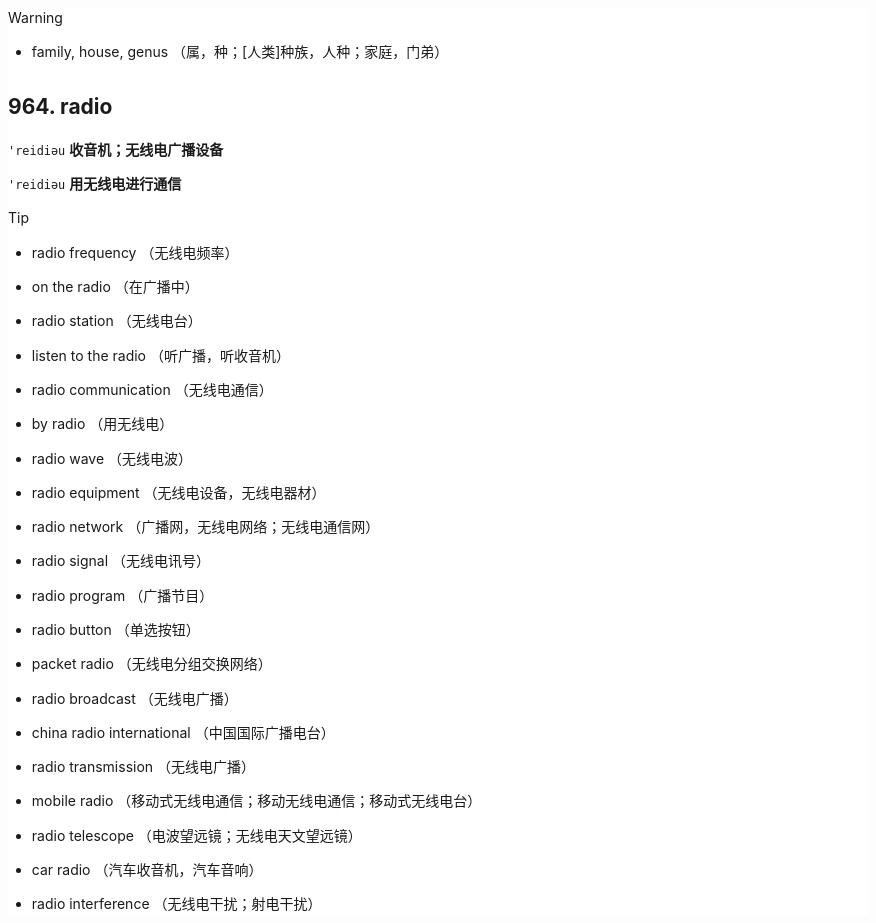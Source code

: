 > [!WARNING]
>
> - family, house, genus （属，种；[人类]种族，人种；家庭，门弟）
>

## 964. radio

`'reidiəu`  **收音机；无线电广播设备**

`'reidiəu`  **用无线电进行通信**

> [!TIP]
>
> - radio frequency （无线电频率）
>
> - on the radio （在广播中）
>
> - radio station （无线电台）
>
> - listen to the radio （听广播，听收音机）
>
> - radio communication （无线电通信）
>
> - by radio （用无线电）
>
> - radio wave （无线电波）
>
> - radio equipment （无线电设备，无线电器材）
>
> - radio network （广播网，无线电网络；无线电通信网）
>
> - radio signal （无线电讯号）
>
> - radio program （广播节目）
>
> - radio button （单选按钮）
>
> - packet radio （无线电分组交换网络）
>
> - radio broadcast （无线电广播）
>
> - china radio international （中国国际广播电台）
>
> - radio transmission （无线电广播）
>
> - mobile radio （移动式无线电通信；移动无线电通信；移动式无线电台）
>
> - radio telescope （电波望远镜；无线电天文望远镜）
>
> - car radio （汽车收音机，汽车音响）
>
> - radio interference （无线电干扰；射电干扰）
>
